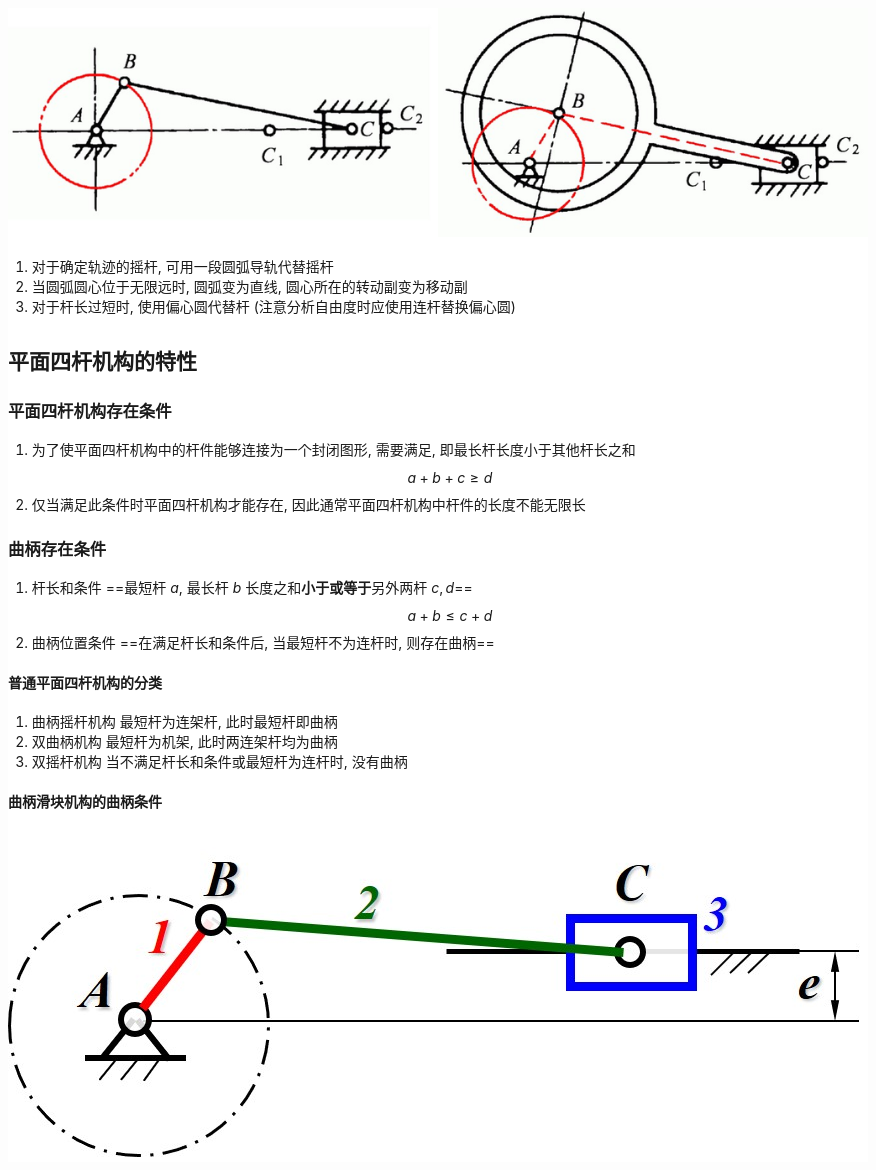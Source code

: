 ![](./%E5%9B%9B%E6%9D%86%E6%9C%BA%E6%9E%84%E7%9A%84%E6%BC%94%E5%8C%96_%E6%89%A9%E5%A4%A7%E6%97%8B%E8%BD%AC%E5%89%AF.jpg)

1. 对于确定轨迹的摇杆, 可用一段圆弧导轨代替摇杆
1. 当圆弧圆心位于无限远时, 圆弧变为直线, 圆心所在的转动副变为移动副
1. 对于杆长过短时, 使用偏心圆代替杆 (注意分析自由度时应使用连杆替换偏心圆)

## 平面四杆机构的特性
### 平面四杆机构存在条件
1. 为了使平面四杆机构中的杆件能够连接为一个封闭图形, 需要满足, 即最长杆长度小于其他杆长之和 $$a+b+c\ge d$$
1. 仅当满足此条件时平面四杆机构才能存在, 因此通常平面四杆机构中杆件的长度不能无限长

### 曲柄存在条件
1. 杆长和条件 ==最短杆 $a$, 最长杆 $b$ 长度之和**小于或等于**另外两杆 $c,d$== 
$$a+b\le c+d$$
1. 曲柄位置条件
==在满足杆长和条件后, 当最短杆不为连杆时, 则存在曲柄==

#### 普通平面四杆机构的分类
1. 曲柄摇杆机构
最短杆为连架杆, 此时最短杆即曲柄
1. 双曲柄机构
最短杆为机架, 此时两连架杆均为曲柄
1. 双摇杆机构
当不满足杆长和条件或最短杆为连杆时, 没有曲柄

#### 曲柄滑块机构的曲柄条件
![](./%E6%9B%B2%E6%9F%84%E6%BB%91%E5%9D%97%E6%9C%BA%E6%9E%84.jpg)
